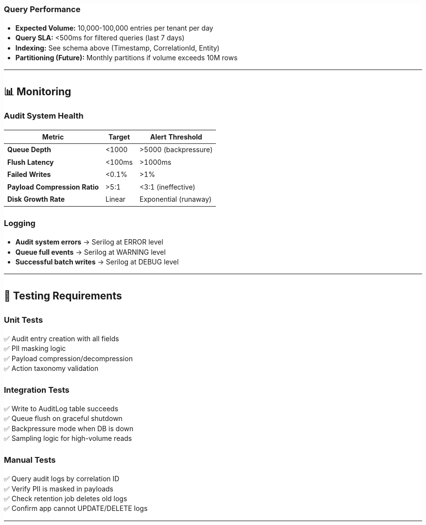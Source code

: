 ### **Query Performance**

- **Expected Volume:** 10,000-100,000 entries per tenant per day
- **Query SLA:** <500ms for filtered queries (last 7 days)
- **Indexing:** See schema above (Timestamp, CorrelationId, Entity)
- **Partitioning (Future):** Monthly partitions if volume exceeds 10M rows

---

## 📊 Monitoring

### **Audit System Health**

| Metric | Target | Alert Threshold |
|--------|--------|-----------------|
| **Queue Depth** | <1000 | >5000 (backpressure) |
| **Flush Latency** | <100ms | >1000ms |
| **Failed Writes** | <0.1% | >1% |
| **Payload Compression Ratio** | >5:1 | <3:1 (ineffective) |
| **Disk Growth Rate** | Linear | Exponential (runaway) |

### **Logging**

- **Audit system errors** → Serilog at ERROR level
- **Queue full events** → Serilog at WARNING level
- **Successful batch writes** → Serilog at DEBUG level

---

## 🧪 Testing Requirements

### **Unit Tests**

✅ Audit entry creation with all fields  
✅ PII masking logic  
✅ Payload compression/decompression  
✅ Action taxonomy validation  

### **Integration Tests**

✅ Write to AuditLog table succeeds  
✅ Queue flush on graceful shutdown  
✅ Backpressure mode when DB is down  
✅ Sampling logic for high-volume reads  

### **Manual Tests**

✅ Query audit logs by correlation ID  
✅ Verify PII is masked in payloads  
✅ Check retention job deletes old logs  
✅ Confirm app cannot UPDATE/DELETE logs  

---